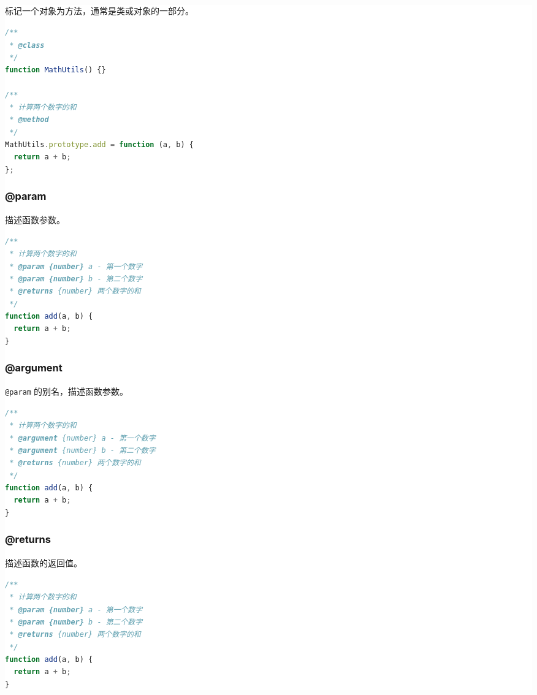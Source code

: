 标记一个对象为方法，通常是类或对象的一部分。

```javascript
/**
 * @class
 */
function MathUtils() {}

/**
 * 计算两个数字的和
 * @method
 */
MathUtils.prototype.add = function (a, b) {
  return a + b;
};
```

### @param

描述函数参数。

```javascript
/**
 * 计算两个数字的和
 * @param {number} a - 第一个数字
 * @param {number} b - 第二个数字
 * @returns {number} 两个数字的和
 */
function add(a, b) {
  return a + b;
}
```

### @argument

`@param` 的别名，描述函数参数。

```javascript
/**
 * 计算两个数字的和
 * @argument {number} a - 第一个数字
 * @argument {number} b - 第二个数字
 * @returns {number} 两个数字的和
 */
function add(a, b) {
  return a + b;
}
```

### @returns

描述函数的返回值。

```javascript
/**
 * 计算两个数字的和
 * @param {number} a - 第一个数字
 * @param {number} b - 第二个数字
 * @returns {number} 两个数字的和
 */
function add(a, b) {
  return a + b;
}
```
